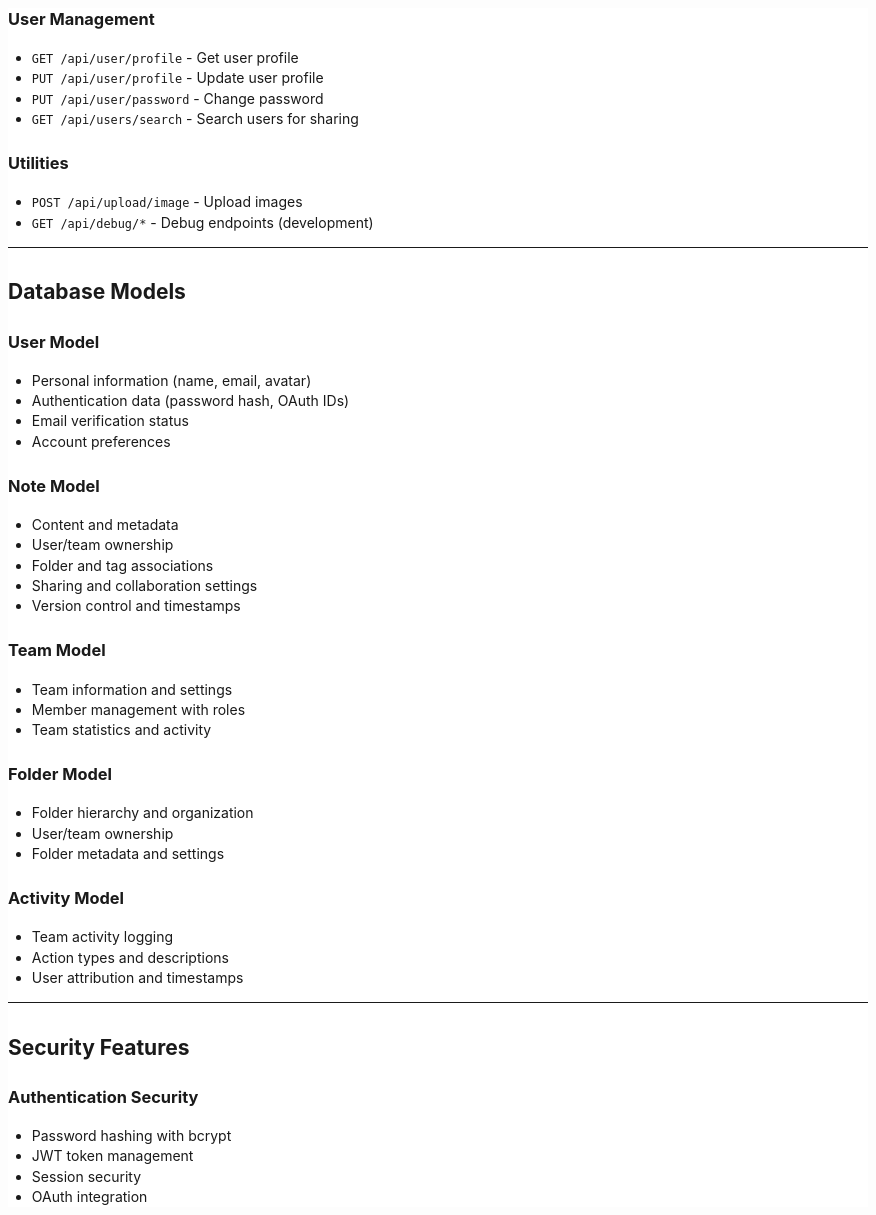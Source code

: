 ### User Management
- `GET /api/user/profile` - Get user profile
- `PUT /api/user/profile` - Update user profile
- `PUT /api/user/password` - Change password
- `GET /api/users/search` - Search users for sharing

### Utilities
- `POST /api/upload/image` - Upload images
- `GET /api/debug/*` - Debug endpoints (development)

---

## Database Models

### User Model
- Personal information (name, email, avatar)
- Authentication data (password hash, OAuth IDs)
- Email verification status
- Account preferences

### Note Model
- Content and metadata
- User/team ownership
- Folder and tag associations
- Sharing and collaboration settings
- Version control and timestamps

### Team Model
- Team information and settings
- Member management with roles
- Team statistics and activity

### Folder Model
- Folder hierarchy and organization
- User/team ownership
- Folder metadata and settings

### Activity Model
- Team activity logging
- Action types and descriptions
- User attribution and timestamps

---

## Security Features

### Authentication Security
- Password hashing with bcrypt
- JWT token management
- Session security
- OAuth integration

